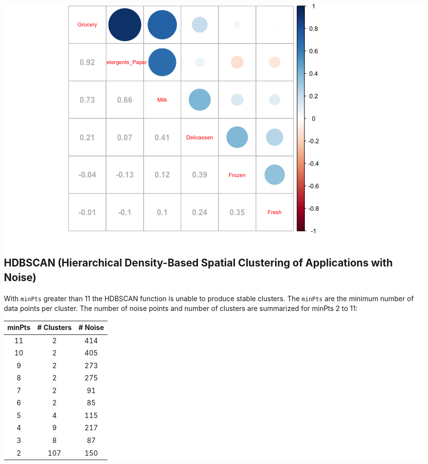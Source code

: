 ![](Wholesale_Customers_files/figure-markdown_github/unnamed-chunk-8-1.png)

HDBSCAN (Hierarchical Density-Based Spatial Clustering of Applications with Noise)
----------------------------------------------------------------------------------

With `minPts` greater than 11 the HDBSCAN function is unable to produce stable clusters. The `minPts` are the minimum number of data points per cluster. The number of noise points and number of clusters are summarized for minPts 2 to 11:

| minPts | \# Clusters | \# Noise |
|:------:|:-----------:|:--------:|
|   11   |      2      |    414   |
|   10   |      2      |    405   |
|    9   |      2      |    273   |
|    8   |      2      |    275   |
|    7   |      2      |    91    |
|    6   |      2      |    85    |
|    5   |      4      |    115   |
|    4   |      9      |    217   |
|    3   |      8      |    87    |
|    2   |     107     |    150   |
